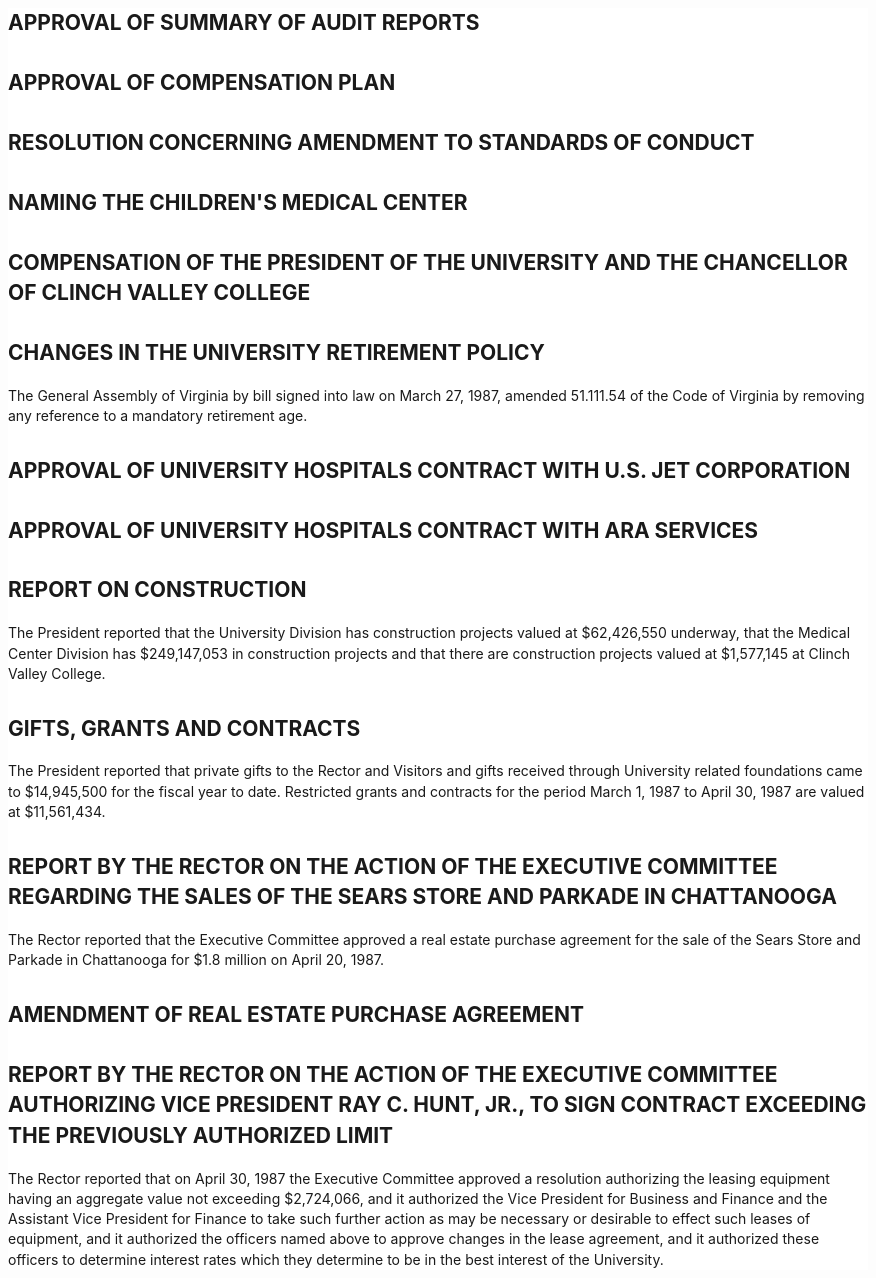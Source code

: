 APPROVAL OF SUMMARY OF AUDIT REPORTS
------------------------------------

APPROVAL OF COMPENSATION PLAN
-----------------------------

RESOLUTION CONCERNING AMENDMENT TO STANDARDS OF CONDUCT
-------------------------------------------------------

NAMING THE CHILDREN'S MEDICAL CENTER
------------------------------------

COMPENSATION OF THE PRESIDENT OF THE UNIVERSITY AND THE CHANCELLOR OF CLINCH VALLEY COLLEGE
-------------------------------------------------------------------------------------------

CHANGES IN THE UNIVERSITY RETIREMENT POLICY
-------------------------------------------

The General Assembly of Virginia by bill signed into law on March 27, 1987, amended 51.111.54 of the Code of Virginia by removing any reference to a mandatory retirement age.

APPROVAL OF UNIVERSITY HOSPITALS CONTRACT WITH U.S. JET CORPORATION
-------------------------------------------------------------------

APPROVAL OF UNIVERSITY HOSPITALS CONTRACT WITH ARA SERVICES
-----------------------------------------------------------

REPORT ON CONSTRUCTION
----------------------

The President reported that the University Division has construction projects valued at $62,426,550 underway, that the Medical Center Division has $249,147,053 in construction projects and that there are construction projects valued at $1,577,145 at Clinch Valley College.

GIFTS, GRANTS AND CONTRACTS
---------------------------

The President reported that private gifts to the Rector and Visitors and gifts received through University related foundations came to $14,945,500 for the fiscal year to date. Restricted grants and contracts for the period March 1, 1987 to April 30, 1987 are valued at $11,561,434.

REPORT BY THE RECTOR ON THE ACTION OF THE EXECUTIVE COMMITTEE REGARDING THE SALES OF THE SEARS STORE AND PARKADE IN CHATTANOOGA
-------------------------------------------------------------------------------------------------------------------------------

The Rector reported that the Executive Committee approved a real estate purchase agreement for the sale of the Sears Store and Parkade in Chattanooga for $1.8 million on April 20, 1987.

AMENDMENT OF REAL ESTATE PURCHASE AGREEMENT
-------------------------------------------

REPORT BY THE RECTOR ON THE ACTION OF THE EXECUTIVE COMMITTEE AUTHORIZING VICE PRESIDENT RAY C. HUNT, JR., TO SIGN CONTRACT EXCEEDING THE PREVIOUSLY AUTHORIZED LIMIT
---------------------------------------------------------------------------------------------------------------------------------------------------------------------

The Rector reported that on April 30, 1987 the Executive Committee approved a resolution authorizing the leasing equipment having an aggregate value not exceeding $2,724,066, and it authorized the Vice President for Business and Finance and the Assistant Vice President for Finance to take such further action as may be necessary or desirable to effect such leases of equipment, and it authorized the officers named above to approve changes in the lease agreement, and it authorized these officers to determine interest rates which they determine to be in the best interest of the University.
